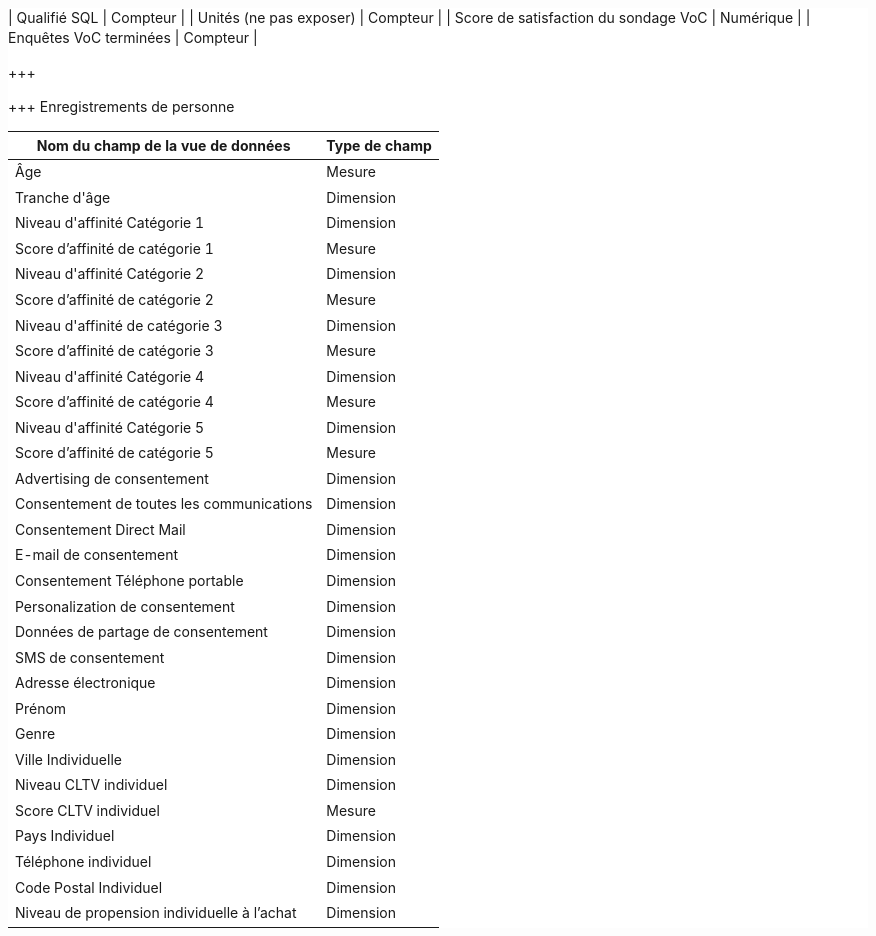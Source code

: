 | Qualifié SQL | Compteur |
| Unités (ne pas exposer) | Compteur |
| Score de satisfaction du sondage VoC | Numérique |
| Enquêtes VoC terminées | Compteur |

+++


+++ Enregistrements de personne

| Nom du champ de la vue de données | Type de champ |
|---|---|
| Âge | Mesure |
| Tranche d&#39;âge | Dimension |
| Niveau d&#39;affinité Catégorie 1 | Dimension |
| Score d’affinité de catégorie 1 | Mesure |
| Niveau d&#39;affinité Catégorie 2 | Dimension |
| Score d’affinité de catégorie 2 | Mesure |
| Niveau d&#39;affinité de catégorie 3 | Dimension |
| Score d’affinité de catégorie 3 | Mesure |
| Niveau d&#39;affinité Catégorie 4 | Dimension |
| Score d’affinité de catégorie 4 | Mesure |
| Niveau d&#39;affinité Catégorie 5 | Dimension |
| Score d’affinité de catégorie 5 | Mesure |
| Advertising de consentement | Dimension |
| Consentement de toutes les communications | Dimension |
| Consentement Direct Mail | Dimension |
| E-mail de consentement | Dimension |
| Consentement Téléphone portable | Dimension |
| Personalization de consentement | Dimension |
| Données de partage de consentement | Dimension |
| SMS de consentement | Dimension |
| Adresse électronique | Dimension |
| Prénom | Dimension |
| Genre | Dimension |
| Ville Individuelle | Dimension |
| Niveau CLTV individuel | Dimension |
| Score CLTV individuel | Mesure |
| Pays Individuel | Dimension |
| Téléphone individuel | Dimension |
| Code Postal Individuel | Dimension |
| Niveau de propension individuelle à l’achat | Dimension |